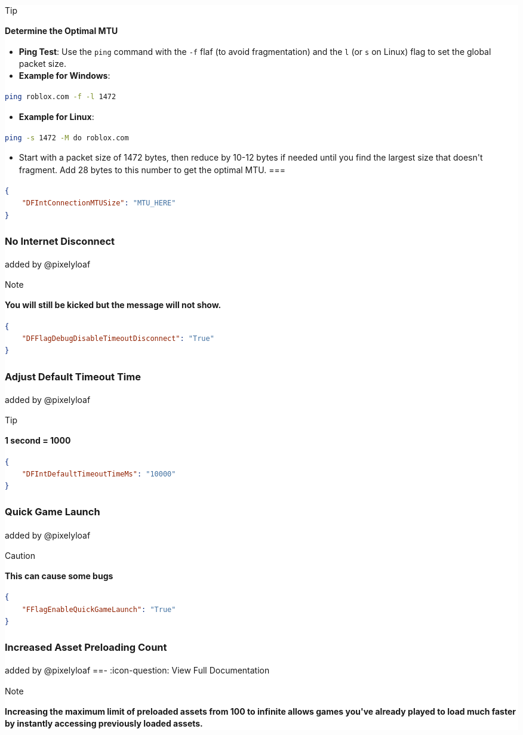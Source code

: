 > [!TIP]
> **Determine the Optimal MTU**
> - **Ping Test**: Use the `ping` command with the `-f` flaf (to avoid fragmentation) and the `l` (or `s` on Linux) flag to set the global packet size.
> - **Example for Windows**:
> ```bash
> ping roblox.com -f -l 1472
> ```
> - **Example for Linux**:
> ```bash
> ping -s 1472 -M do roblox.com
> ```
> - Start with a packet size of 1472 bytes, then reduce by 10-12 bytes if needed until you find the largest size that doesn't fragment. Add 28 bytes to this number to get the optimal MTU.
===
```json
{
    "DFIntConnectionMTUSize": "MTU_HERE"
}
```
### No Internet Disconnect
added by @pixelyloaf
> [!NOTE]
> **You will still be kicked but the message will not show.**
```json
{
    "DFFlagDebugDisableTimeoutDisconnect": "True"
}
```
### Adjust Default Timeout Time
added by @pixelyloaf
> [!TIP]
> **1 second = 1000**


```json
{
    "DFIntDefaultTimeoutTimeMs": "10000"
}
```
### Quick Game Launch
added by @pixelyloaf
> [!CAUTION]
> **This can cause some bugs**
```json
{
    "FFlagEnableQuickGameLaunch": "True"
}
```
### Increased Asset Preloading Count
added by @pixelyloaf
==- :icon-question: View Full Documentation
> [!NOTE]
> **Increasing the maximum limit of preloaded assets from 100 to infinite allows games you've already played to load much faster by instantly accessing previously loaded assets.**
